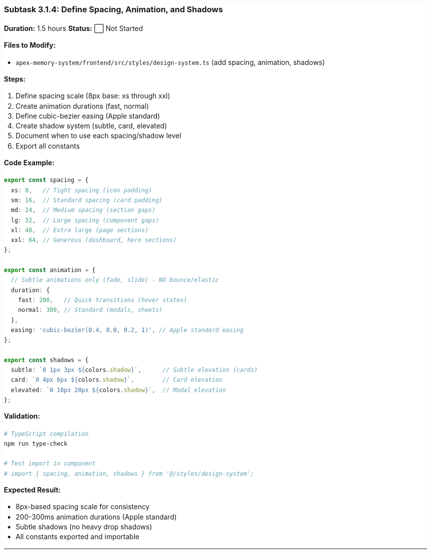 ### Subtask 3.1.4: Define Spacing, Animation, and Shadows

**Duration:** 1.5 hours
**Status:** ⬜ Not Started

**Files to Modify:**
- `apex-memory-system/frontend/src/styles/design-system.ts` (add spacing, animation, shadows)

**Steps:**
1. Define spacing scale (8px base: xs through xxl)
2. Create animation durations (fast, normal)
3. Define cubic-bezier easing (Apple standard)
4. Create shadow system (subtle, card, elevated)
5. Document when to use each spacing/shadow level
6. Export all constants

**Code Example:**
```typescript
export const spacing = {
  xs: 8,   // Tight spacing (icon padding)
  sm: 16,  // Standard spacing (card padding)
  md: 24,  // Medium spacing (section gaps)
  lg: 32,  // Large spacing (component gaps)
  xl: 48,  // Extra large (page sections)
  xxl: 64, // Generous (dashboard, hero sections)
};

export const animation = {
  // Subtle animations only (fade, slide) - NO bounce/elastic
  duration: {
    fast: 200,   // Quick transitions (hover states)
    normal: 300, // Standard (modals, sheets)
  },
  easing: 'cubic-bezier(0.4, 0.0, 0.2, 1)', // Apple standard easing
};

export const shadows = {
  subtle: `0 1px 3px ${colors.shadow}`,      // Subtle elevation (cards)
  card: `0 4px 6px ${colors.shadow}`,        // Card elevation
  elevated: `0 10px 20px ${colors.shadow}`,  // Modal elevation
};
```

**Validation:**
```bash
# TypeScript compilation
npm run type-check

# Test import in component
# import { spacing, animation, shadows } from '@/styles/design-system';
```

**Expected Result:**
- 8px-based spacing scale for consistency
- 200-300ms animation durations (Apple standard)
- Subtle shadows (no heavy drop shadows)
- All constants exported and importable

---